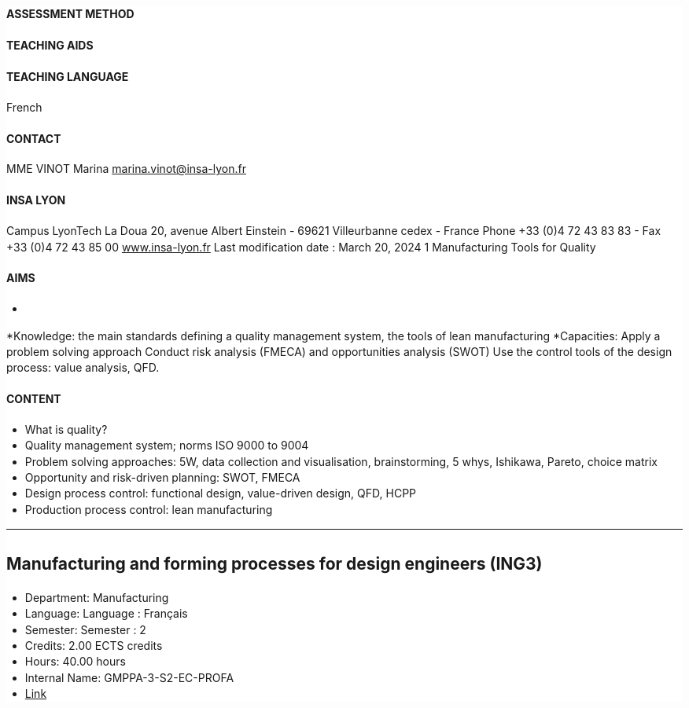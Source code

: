 #### ASSESSMENT METHOD


#### TEACHING AIDS


#### TEACHING LANGUAGE

French

#### CONTACT

MME VINOT Marina
marina.vinot@insa-lyon.fr

#### INSA LYON

Campus LyonTech La Doua
20, avenue Albert Einstein - 69621 Villeurbanne cedex - France
Phone +33 (0)4 72 43 83 83 - Fax +33 (0)4 72 43 85 00
www.insa-lyon.fr
Last modification date : March 20, 2024
1
Manufacturing
Tools for Quality

#### AIMS

*
*Knowledge:
the main standards defining a quality management system,
the tools of lean manufacturing
*Capacities:
Apply a problem solving approach
Conduct risk analysis (FMECA) and opportunities analysis (SWOT)
Use the control tools of the design process: value analysis, QFD.

#### CONTENT

* What is quality?
* Quality management system; norms ISO 9000 to 9004
* Problem solving approaches: 5W, data collection and visualisation, brainstorming, 5 whys,
Ishikawa, Pareto, choice matrix
* Opportunity and risk-driven planning: SWOT, FMECA
* Design process control: functional design, value-driven design, QFD, HCPP
* Production process control: lean manufacturing


---

## Manufacturing and forming processes for design engineers (ING3)

- Department: Manufacturing
- Language: Language : Français
- Semester: Semester : 2
- Credits: 2.00 ECTS credits
- Hours: 40.00 hours
- Internal Name: GMPPA-3-S2-EC-PROFA
- [Link](https://scolpeda.insa-lyon.fr/f/ects?id=53300&_lang=en)
